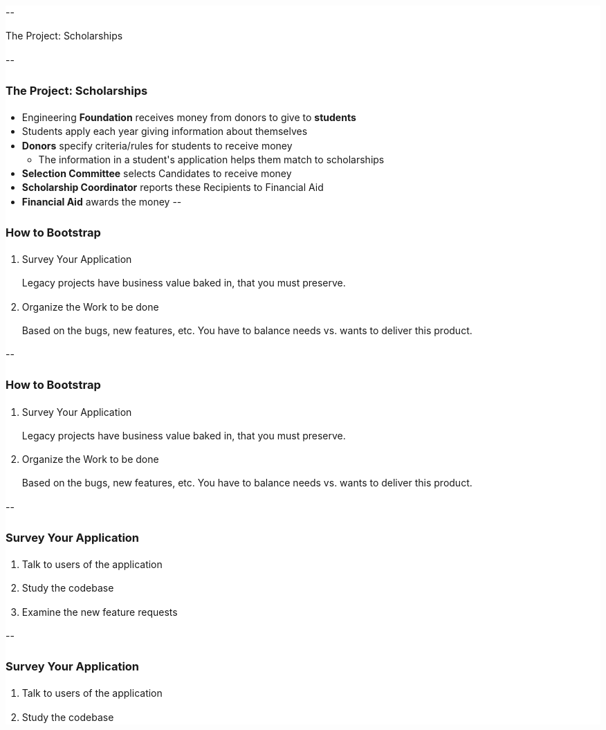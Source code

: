 
--

The Project: Scholarships

--

### The Project: Scholarships

- Engineering **Foundation** receives money from donors to give to **students**
- Students apply each year giving information about themselves
- **Donors** specify criteria/rules for students to receive money
    - The information in a student's application helps them match to scholarships
- **Selection Committee** selects Candidates to receive money
- **Scholarship Coordinator** reports these Recipients to Financial Aid
- **Financial Aid** awards the money
--



### How to Bootstrap

1. Survey Your Application

    Legacy projects have business value baked in, that you must preserve.

2. Organize the Work to be done

    Based on the bugs, new features, etc.  You have to balance needs vs. wants to deliver this product.

--

### How to Bootstrap

1. Survey Your Application

    Legacy projects have business value baked in, that you must preserve.

2. Organize the Work to be done

    Based on the bugs, new features, etc.  You have to balance needs vs. wants to deliver this product.


--


### Survey Your Application

1. Talk to users of the application 

2. Study the codebase

3. Examine the new feature requests

--

### Survey Your Application

1. Talk to users of the application 

2. Study the codebase
